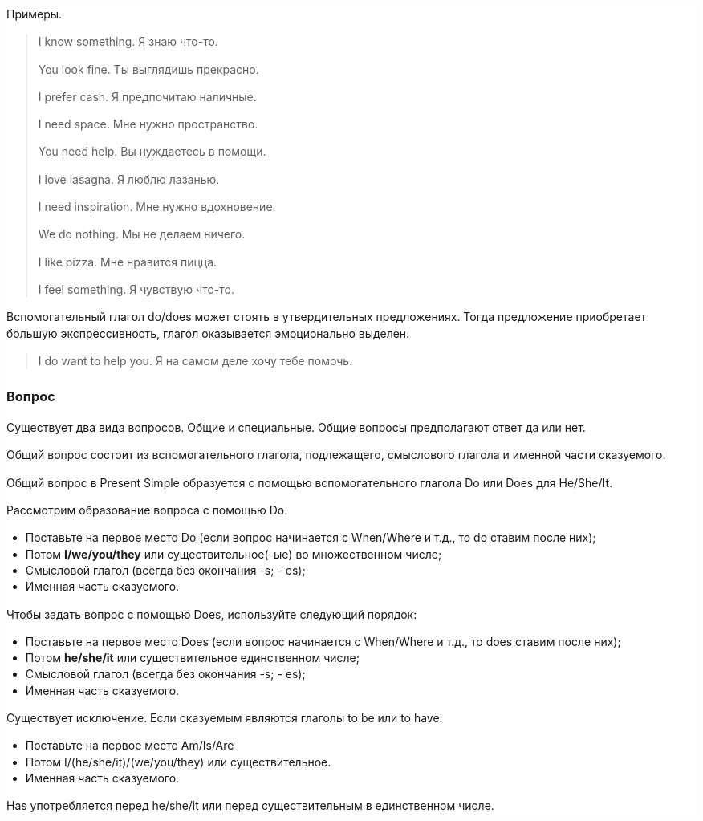 Примеры.
> I know something. Я знаю что-то.
>
> You look fine. Ты выглядишь прекрасно.
>
> I prefer cash. Я предпочитаю наличные.
>
> I need space. Мне нужно пространство.
>
> You need help. Вы нуждаетесь в помощи.
>
> I love lasagna. Я люблю лазанью.
>
> I need inspiration. Мне нужно вдохновение.
>
> We do nothing. Мы не делаем ничего.
>
> I like pizza. Мне нравится пицца.
>
> I feel something. Я чувствую что-то.

Вспомогательный глагол do/does может стоять в утвердительных предложениях. Тогда предложение приобретает бoльшую экспрессивность, глагол оказывается эмоционально выделен.
> I do want to help you. Я на самом деле хочу тебе помочь.

### Вопрос
Существует два вида вопросов. Общие и специальные. Общие вопросы предполагают ответ да или нет.

Общий вопрос состоит из вспомогательного глагола, подлежащего, смыслового глагола и именной части сказуемого.

Общий вопрос в Present Simple образуется с помощью вспомогательного глагола Do или Does для He/She/It.

Рассмотрим образование вопроса с помощью Do.
- Поставьте на первое место Do (если вопрос начинается с When/Where и т.д., то do ставим после них);
- Потом **I/we/you/they** или существительное(-ые) во множественном числе;
- Смысловой глагол (всегда без окончания -s; - es);
- Именная часть сказуемого.

Чтобы задать вопрос с помощью Does, используйте следующий порядок:
- Поставьте на первое место Does (если вопрос начинается с When/Where и т.д., то does ставим после них);
- Потом **he/she/it** или существительное единственном числе;
- Смысловой глагол (всегда без окончания -s; - es);
- Именная часть сказуемого.

Существует исключение. Если сказуемым являются глаголы to be или to have:
- Поставьте на первое место Am/Is/Are
- Потом I/(he/she/it)/(we/you/they) или существительное.
- Именная часть сказуемого.

Has употребляется перед he/she/it или перед существительным в единственном числе.
